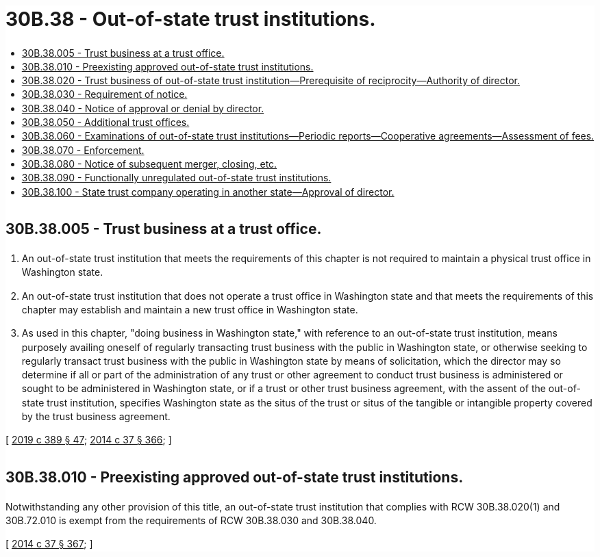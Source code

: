 # 30B.38 - Out-of-state trust institutions.
* [30B.38.005 - Trust business at a trust office.](#30b38005---trust-business-at-a-trust-office)
* [30B.38.010 - Preexisting approved out-of-state trust institutions.](#30b38010---preexisting-approved-out-of-state-trust-institutions)
* [30B.38.020 - Trust business of out-of-state trust institution—Prerequisite of reciprocity—Authority of director.](#30b38020---trust-business-of-out-of-state-trust-institutionprerequisite-of-reciprocityauthority-of-director)
* [30B.38.030 - Requirement of notice.](#30b38030---requirement-of-notice)
* [30B.38.040 - Notice of approval or denial by director.](#30b38040---notice-of-approval-or-denial-by-director)
* [30B.38.050 - Additional trust offices.](#30b38050---additional-trust-offices)
* [30B.38.060 - Examinations of out-of-state trust institutions—Periodic reports—Cooperative agreements—Assessment of fees.](#30b38060---examinations-of-out-of-state-trust-institutionsperiodic-reportscooperative-agreementsassessment-of-fees)
* [30B.38.070 - Enforcement.](#30b38070---enforcement)
* [30B.38.080 - Notice of subsequent merger, closing, etc.](#30b38080---notice-of-subsequent-merger-closing-etc)
* [30B.38.090 - Functionally unregulated out-of-state trust institutions.](#30b38090---functionally-unregulated-out-of-state-trust-institutions)
* [30B.38.100 - State trust company operating in another state—Approval of director.](#30b38100---state-trust-company-operating-in-another-stateapproval-of-director)
## 30B.38.005 - Trust business at a trust office.
1. An out-of-state trust institution that meets the requirements of this chapter is not required to maintain a physical trust office in Washington state.

2. An out-of-state trust institution that does not operate a trust office in Washington state and that meets the requirements of this chapter may establish and maintain a new trust office in Washington state.

3. As used in this chapter, "doing business in Washington state," with reference to an out-of-state trust institution, means purposely availing oneself of regularly transacting trust business with the public in Washington state, or otherwise seeking to regularly transact trust business with the public in Washington state by means of solicitation, which the director may so determine if all or part of the administration of any trust or other agreement to conduct trust business is administered or sought to be administered in Washington state, or if a trust or other trust business agreement, with the assent of the out-of-state trust institution, specifies Washington state as the situs of the trust or situs of the tangible or intangible property covered by the trust business agreement.

\[ [2019 c 389 § 47](https://lawfilesext.leg.wa.gov/biennium/2019-20/Pdf/Bills/Session%20Laws/Senate/5107.SL.pdf?cite=2019%20c%20389%20§%2047); [2014 c 37 § 366](https://lawfilesext.leg.wa.gov/biennium/2013-14/Pdf/Bills/Session%20Laws/Senate/6135.SL.pdf?cite=2014%20c%2037%20§%20366); \]

## 30B.38.010 - Preexisting approved out-of-state trust institutions.
Notwithstanding any other provision of this title, an out-of-state trust institution that complies with RCW 30B.38.020(1) and 30B.72.010 is exempt from the requirements of RCW 30B.38.030 and 30B.38.040.

\[ [2014 c 37 § 367](https://lawfilesext.leg.wa.gov/biennium/2013-14/Pdf/Bills/Session%20Laws/Senate/6135.SL.pdf?cite=2014%20c%2037%20§%20367); \]
